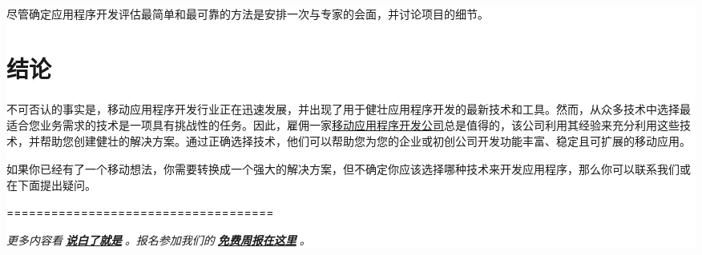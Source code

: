 尽管确定应用程序开发评估最简单和最可靠的方法是安排一次与专家的会面，并讨论项目的细节。

# **结论**

不可否认的事实是，移动应用程序开发行业正在迅速发展，并出现了用于健壮应用程序开发的最新技术和工具。然而，从众多技术中选择最适合您业务需求的技术是一项具有挑战性的任务。因此，雇佣一家[移动应用程序开发公司](https://www.appsdevpro.com/hire-developers/hire-mobile-app-developers.html)总是值得的，该公司利用其经验来充分利用这些技术，并帮助您创建健壮的解决方案。通过正确选择技术，他们可以帮助您为您的企业或初创公司开发功能丰富、稳定且可扩展的移动应用。

如果你已经有了一个移动想法，你需要转换成一个强大的解决方案，但不确定你应该选择哪种技术来开发应用程序，那么你可以联系我们或在下面提出疑问。

====================================

*更多内容看* [***说白了就是***](http://plainenglish.io/) *。报名参加我们的* [***免费周报在这里***](http://newsletter.plainenglish.io/) *。*